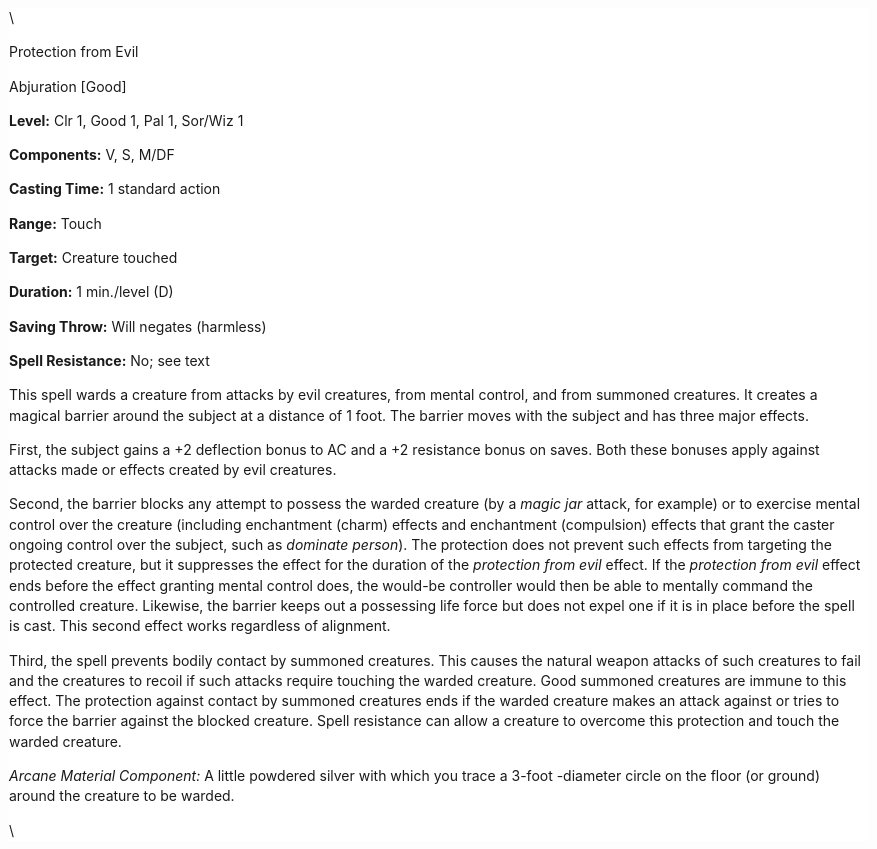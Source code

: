 \

Protection from Evil

Abjuration \[Good\]

**Level:** Clr 1, Good 1, Pal 1, Sor/Wiz 1

**Components:** V, S, M/DF

**Casting Time:** 1 standard action

**Range:** Touch

**Target:** Creature touched

**Duration:** 1 min./level (D)

**Saving Throw:** Will negates (harmless)

**Spell Resistance:** No; see text

This spell wards a creature from attacks by evil creatures, from mental
control, and from summoned creatures. It creates a magical barrier
around the subject at a distance of 1 foot. The barrier moves with the
subject and has three major effects.

First, the subject gains a +2 deflection bonus to AC and a +2 resistance
bonus on saves. Both these bonuses apply against attacks made or effects
created by evil creatures.

Second, the barrier blocks any attempt to possess the warded creature
(by a *magic jar* attack, for example) or to exercise mental control
over the creature (including enchantment (charm) effects and enchantment
(compulsion) effects that grant the caster ongoing control over the
subject, such as *dominate person*). The protection does not prevent
such effects from targeting the protected creature, but it suppresses
the effect for the duration of the *protection from evil* effect. If the
*protection from evil* effect ends before the effect granting mental
control does, the would-be controller would then be able to mentally
command the controlled creature. Likewise, the barrier keeps out a
possessing life force but does not expel one if it is in place before
the spell is cast. This second effect works regardless of alignment.

Third, the spell prevents bodily contact by summoned creatures. This
causes the natural weapon attacks of such creatures to fail and the
creatures to recoil if such attacks require touching the warded
creature. Good summoned creatures are immune to this effect. The
protection against contact by summoned creatures ends if the warded
creature makes an attack against or tries to force the barrier against
the blocked creature. Spell resistance can allow a creature to overcome
this protection and touch the warded creature.

*Arcane Material Component:* A little powdered silver with which you
trace a 3-foot -diameter circle on the floor (or ground) around the
creature to be warded.

\
